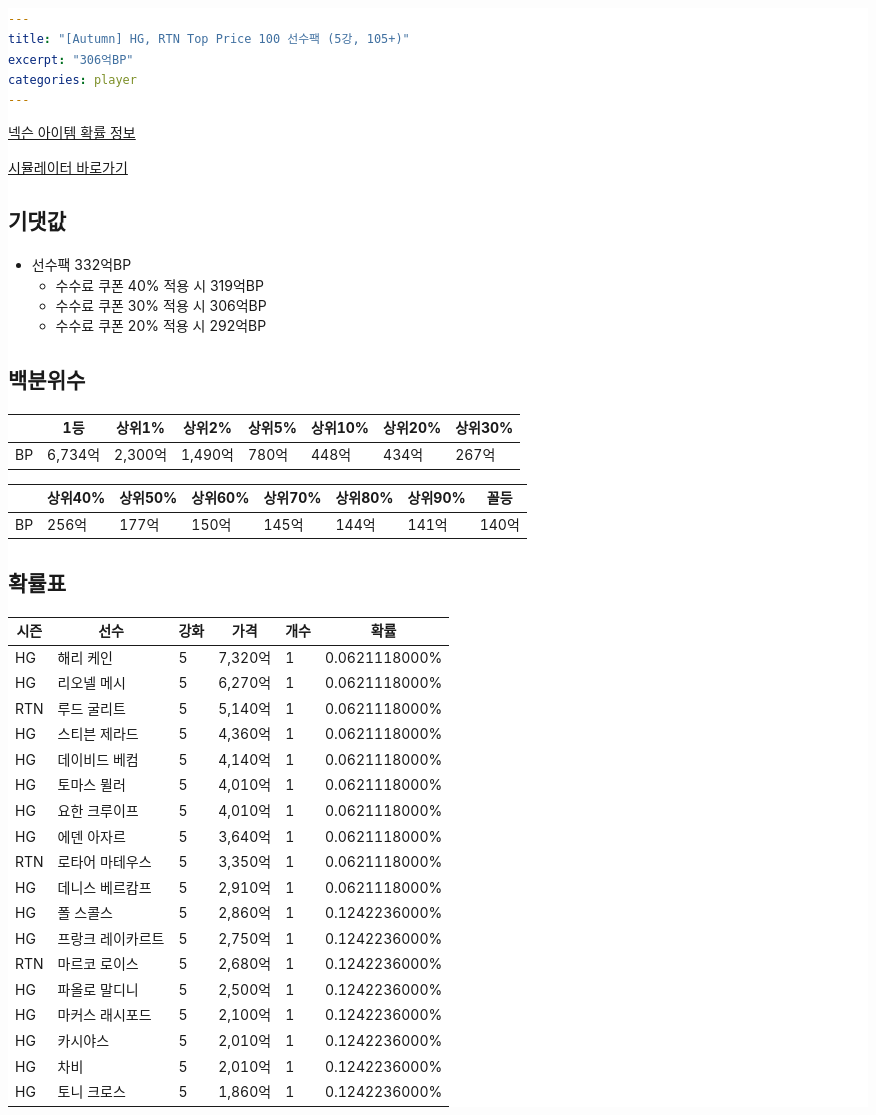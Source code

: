 ```yaml
---
title: "[Autumn] HG, RTN Top Price 100 선수팩 (5강, 105+)"
excerpt: "306억BP"
categories: player
---
```

[넥슨 아이템 확률 정보](http://iteminfo.nexon.com/probability/fco?sn=7692)

[시뮬레이터 바로가기](/simulator/7692)
## 기댓값
- 선수팩 332억BP
  - 수수료 쿠폰 40% 적용 시 319억BP
  - 수수료 쿠폰 30% 적용 시 306억BP
  - 수수료 쿠폰 20% 적용 시 292억BP


## 백분위수

||1등|상위1%|상위2%|상위5%|상위10%|상위20%|상위30%|
|---|---|---|---|---|---|---|---|
|BP|6,734억|2,300억|1,490억|780억|448억|434억|267억|

||상위40%|상위50%|상위60%|상위70%|상위80%|상위90%|꼴등|
|---|---|---|---|---|---|---|---|
|BP|256억|177억|150억|145억|144억|141억|140억|


## 확률표

|시즌|선수|강화|가격|개수|확률|
|---|---|---|---|---|---|
|HG|해리 케인|5|7,320억|1|0.0621118000%|
|HG|리오넬 메시|5|6,270억|1|0.0621118000%|
|RTN|루드 굴리트|5|5,140억|1|0.0621118000%|
|HG|스티븐 제라드|5|4,360억|1|0.0621118000%|
|HG|데이비드 베컴|5|4,140억|1|0.0621118000%|
|HG|토마스 뮐러|5|4,010억|1|0.0621118000%|
|HG|요한 크루이프|5|4,010억|1|0.0621118000%|
|HG|에덴 아자르|5|3,640억|1|0.0621118000%|
|RTN|로타어 마테우스|5|3,350억|1|0.0621118000%|
|HG|데니스 베르캄프|5|2,910억|1|0.0621118000%|
|HG|폴 스콜스|5|2,860억|1|0.1242236000%|
|HG|프랑크 레이카르트|5|2,750억|1|0.1242236000%|
|RTN|마르코 로이스|5|2,680억|1|0.1242236000%|
|HG|파올로 말디니|5|2,500억|1|0.1242236000%|
|HG|마커스 래시포드|5|2,100억|1|0.1242236000%|
|HG|카시야스|5|2,010억|1|0.1242236000%|
|HG|차비|5|2,010억|1|0.1242236000%|
|HG|토니 크로스|5|1,860억|1|0.1242236000%|
